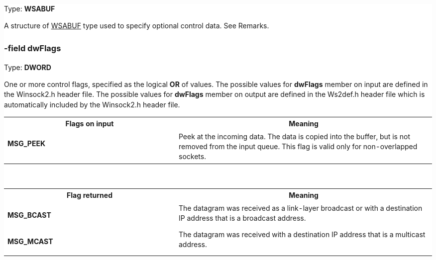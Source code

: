 Type: <b>WSABUF</b>

A structure of 
<a href="https://msdn.microsoft.com/a012c3ba-67fd-4fcf-84d1-85e9d495c29c">WSABUF</a> type used to specify optional control data. See Remarks.


### -field dwFlags

Type: <b>DWORD</b>

One or more control flags, specified as the logical <b>OR</b> of values. The possible values for <b>dwFlags</b> member on input are defined in the Winsock2.h header file. The possible values for <b>dwFlags</b> member on output are defined in the Ws2def.h header file which is automatically included by the Winsock2.h header file. 

<table>
<tr>
<th>Flags on input</th>
<th>Meaning</th>
</tr>
<tr>
<td width="40%"><a id="MSG_PEEK"></a><a id="msg_peek"></a><dl>
<dt><b>MSG_PEEK</b></dt>
</dl>
</td>
<td width="60%">
Peek at the incoming data. The data is copied into the buffer, but is not removed from the input queue. This flag is valid only for non-overlapped sockets.

</td>
</tr>
</table>
 

<table>
<tr>
<th>Flag returned</th>
<th>Meaning</th>
</tr>
<tr>
<td width="40%"><a id="MSG_BCAST"></a><a id="msg_bcast"></a><dl>
<dt><b>MSG_BCAST</b></dt>
</dl>
</td>
<td width="60%">
The datagram was received as a link-layer broadcast or with a destination IP address that is a broadcast address.

</td>
</tr>
<tr>
<td width="40%"><a id="MSG_MCAST"></a><a id="msg_mcast"></a><dl>
<dt><b>MSG_MCAST</b></dt>
</dl>
</td>
<td width="60%">
The datagram was received with a destination IP address that is a multicast address.
